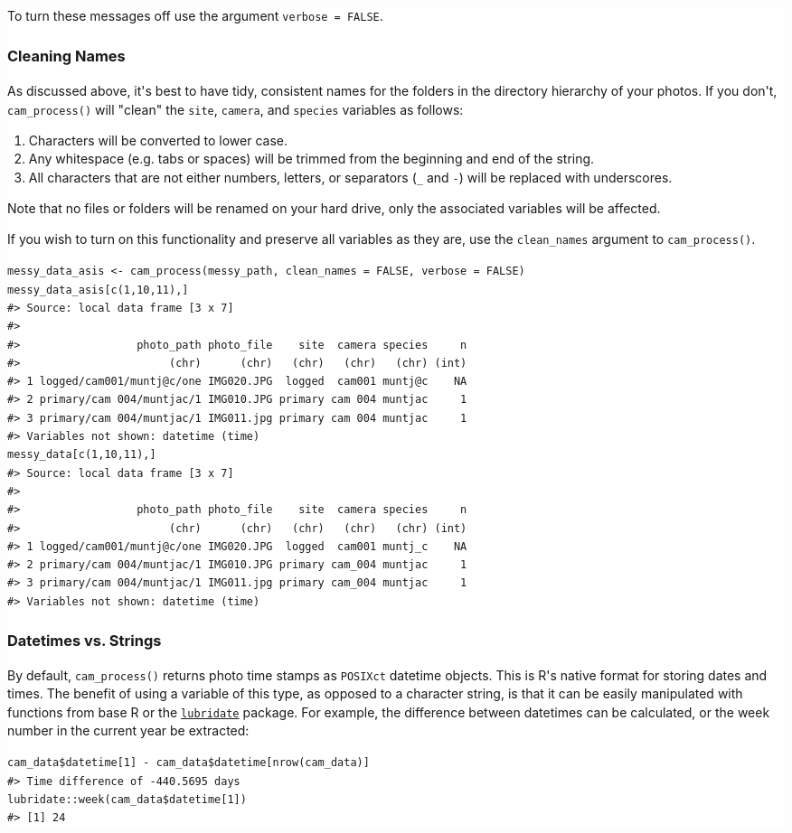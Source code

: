 To turn these messages off use the argument `verbose = FALSE`.

### Cleaning Names

As discussed above, it's best to have tidy, consistent names for the
folders in the directory hierarchy of your photos. If you don't,
`cam_process()` will "clean" the `site`, `camera`, and `species`
variables as follows:

1.  Characters will be converted to lower case.
2.  Any whitespace (e.g. tabs or spaces) will be trimmed from the
    beginning and end of the string.
3.  All characters that are not either numbers, letters, or separators
    (`_` and `-`) will be replaced with underscores.

Note that no files or folders will be renamed on your hard drive, only
the associated variables will be affected.

If you wish to turn on this functionality and preserve all variables as
they are, use the `clean_names` argument to `cam_process()`.

    messy_data_asis <- cam_process(messy_path, clean_names = FALSE, verbose = FALSE)
    messy_data_asis[c(1,10,11),]
    #> Source: local data frame [3 x 7]
    #> 
    #>                  photo_path photo_file    site  camera species     n
    #>                       (chr)      (chr)   (chr)   (chr)   (chr) (int)
    #> 1 logged/cam001/muntj@c/one IMG020.JPG  logged  cam001 muntj@c    NA
    #> 2 primary/cam 004/muntjac/1 IMG010.JPG primary cam 004 muntjac     1
    #> 3 primary/cam 004/muntjac/1 IMG011.jpg primary cam 004 muntjac     1
    #> Variables not shown: datetime (time)
    messy_data[c(1,10,11),]
    #> Source: local data frame [3 x 7]
    #> 
    #>                  photo_path photo_file    site  camera species     n
    #>                       (chr)      (chr)   (chr)   (chr)   (chr) (int)
    #> 1 logged/cam001/muntj@c/one IMG020.JPG  logged  cam001 muntj_c    NA
    #> 2 primary/cam 004/muntjac/1 IMG010.JPG primary cam_004 muntjac     1
    #> 3 primary/cam 004/muntjac/1 IMG011.jpg primary cam_004 muntjac     1
    #> Variables not shown: datetime (time)

### Datetimes vs. Strings

By default, `cam_process()` returns photo time stamps as `POSIXct`
datetime objects. This is R's native format for storing dates and times.
The benefit of using a variable of this type, as opposed to a character
string, is that it can be easily manipulated with functions from base R
or the [`lubridate`](https://github.com/hadley/lubridate) package. For
example, the difference between datetimes can be calculated, or the week
number in the current year be extracted:

    cam_data$datetime[1] - cam_data$datetime[nrow(cam_data)]
    #> Time difference of -440.5695 days
    lubridate::week(cam_data$datetime[1])
    #> [1] 24
